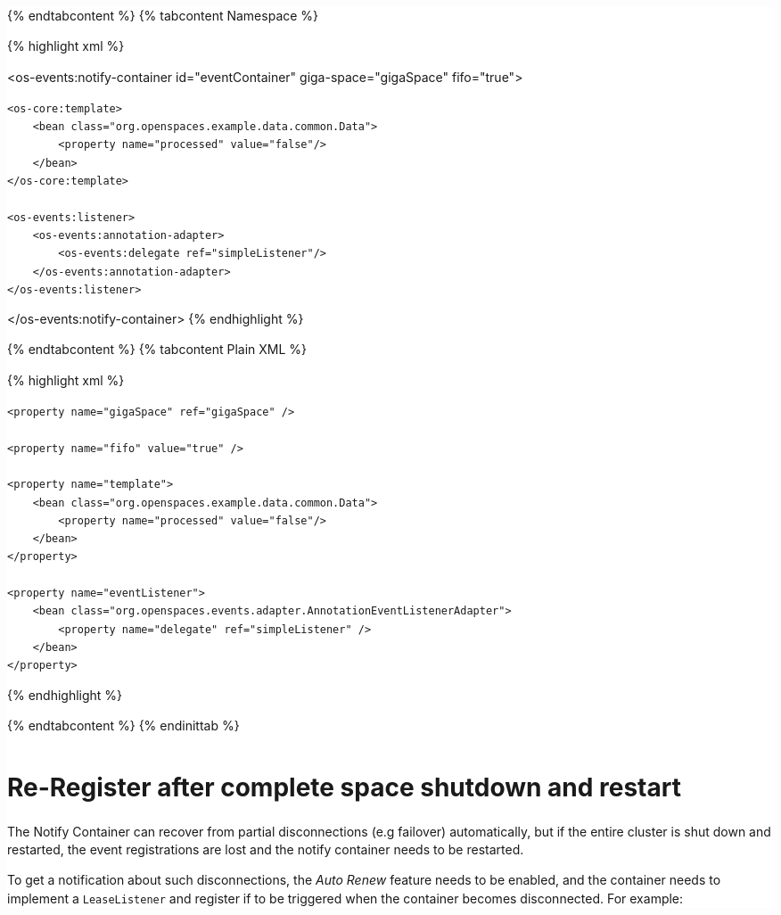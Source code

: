 {% endtabcontent %}
{% tabcontent Namespace %}

{% highlight xml %}

<os-events:notify-container id="eventContainer" giga-space="gigaSpace" fifo="true">

    <os-core:template>
        <bean class="org.openspaces.example.data.common.Data">
            <property name="processed" value="false"/>
        </bean>
    </os-core:template>

    <os-events:listener>
        <os-events:annotation-adapter>
            <os-events:delegate ref="simpleListener"/>
        </os-events:annotation-adapter>
    </os-events:listener>
</os-events:notify-container>
{% endhighlight %}

{% endtabcontent %}
{% tabcontent Plain XML %}

{% highlight xml %}

<bean id="eventContainer" class="org.openspaces.events.notify.SimpleNotifyEventListenerContainer">

    <property name="gigaSpace" ref="gigaSpace" />

    <property name="fifo" value="true" />

    <property name="template">
        <bean class="org.openspaces.example.data.common.Data">
            <property name="processed" value="false"/>
        </bean>
    </property>

    <property name="eventListener">
    	<bean class="org.openspaces.events.adapter.AnnotationEventListenerAdapter">
    	    <property name="delegate" ref="simpleListener" />
    	</bean>
    </property>
</bean>
{% endhighlight %}

{% endtabcontent %}
{% endinittab %}

# Re-Register after complete space shutdown and restart

The Notify Container can recover from partial disconnections (e.g failover) automatically, but if the entire cluster is shut down and  restarted, the event registrations are lost and the notify container needs to be restarted. 

To get a notification about such disconnections, the *Auto Renew* feature needs to be enabled, and the container needs to implement a `LeaseListener` and register if to be triggered when the container becomes disconnected. For example:
